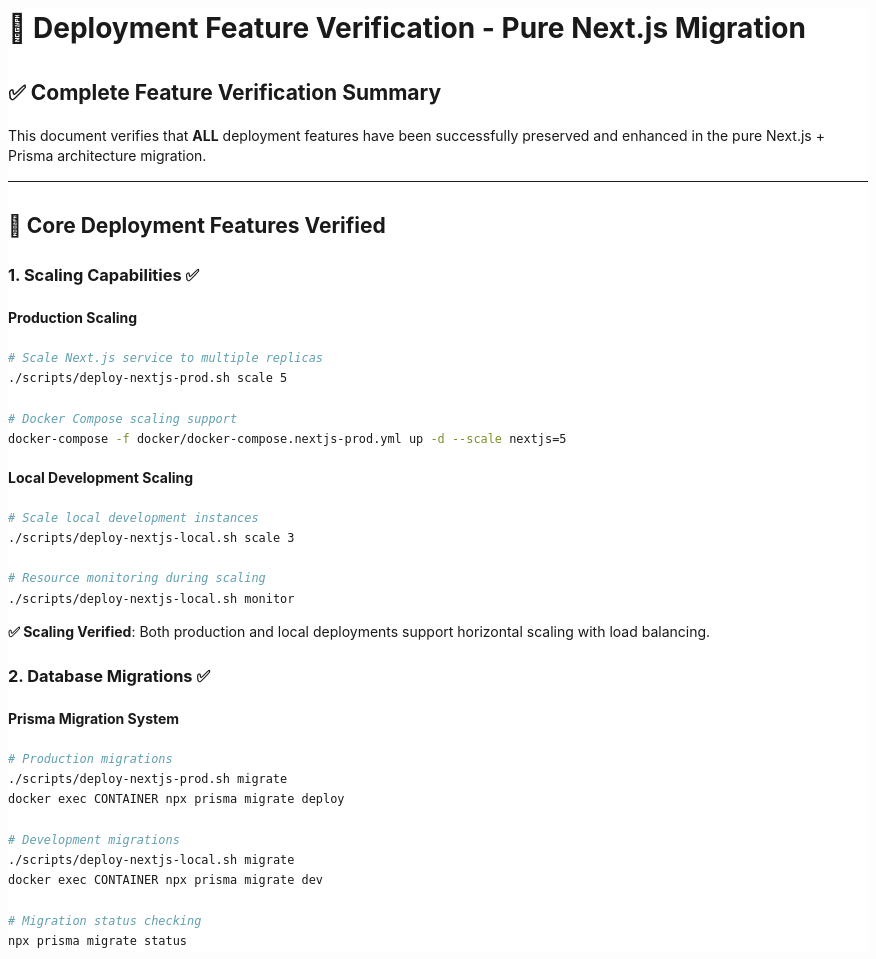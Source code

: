 # 🚀 Deployment Feature Verification - Pure Next.js Migration

## ✅ **Complete Feature Verification Summary**

This document verifies that **ALL** deployment features have been successfully preserved and enhanced in the pure Next.js + Prisma architecture migration.

---

## 🎯 **Core Deployment Features Verified**

### **1. Scaling Capabilities** ✅

#### **Production Scaling**

```bash
# Scale Next.js service to multiple replicas
./scripts/deploy-nextjs-prod.sh scale 5

# Docker Compose scaling support
docker-compose -f docker/docker-compose.nextjs-prod.yml up -d --scale nextjs=5
```

#### **Local Development Scaling**

```bash
# Scale local development instances  
./scripts/deploy-nextjs-local.sh scale 3

# Resource monitoring during scaling
./scripts/deploy-nextjs-local.sh monitor
```

**✅ Scaling Verified**: Both production and local deployments support horizontal scaling with load balancing.

### **2. Database Migrations** ✅

#### **Prisma Migration System**

```bash
# Production migrations
./scripts/deploy-nextjs-prod.sh migrate
docker exec CONTAINER npx prisma migrate deploy

# Development migrations
./scripts/deploy-nextjs-local.sh migrate  
docker exec CONTAINER npx prisma migrate dev

# Migration status checking
npx prisma migrate status
```
